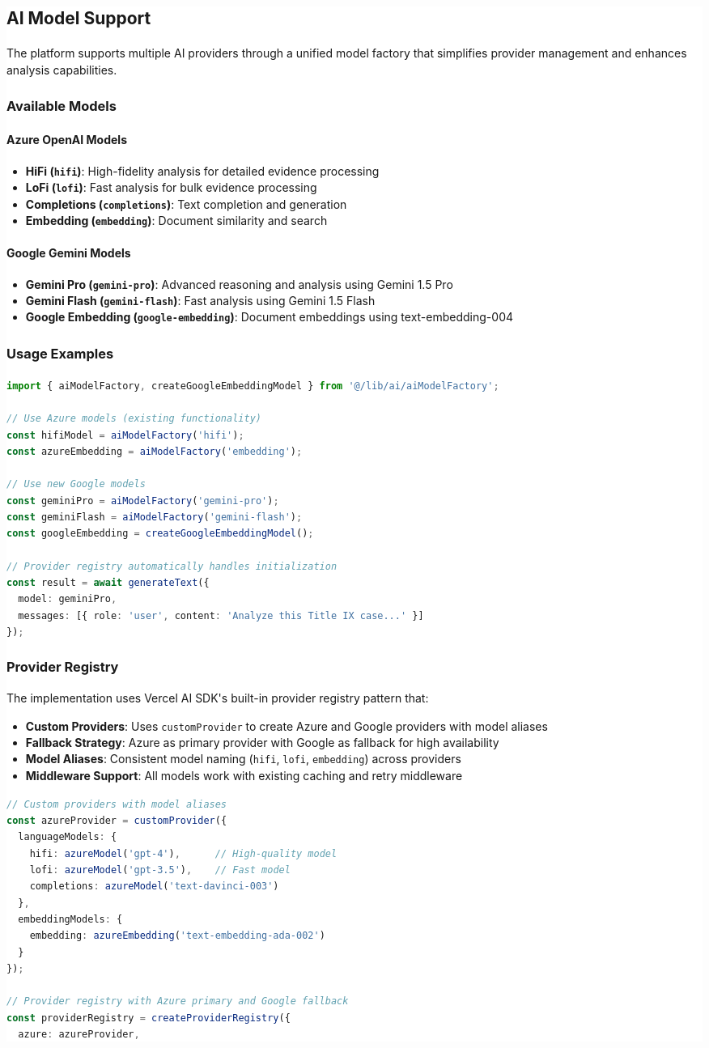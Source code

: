 ## AI Model Support

The platform supports multiple AI providers through a unified model factory that simplifies provider management and enhances analysis capabilities.

### Available Models

#### Azure OpenAI Models
- **HiFi (`hifi`)**: High-fidelity analysis for detailed evidence processing
- **LoFi (`lofi`)**: Fast analysis for bulk evidence processing  
- **Completions (`completions`)**: Text completion and generation
- **Embedding (`embedding`)**: Document similarity and search

#### Google Gemini Models  
- **Gemini Pro (`gemini-pro`)**: Advanced reasoning and analysis using Gemini 1.5 Pro
- **Gemini Flash (`gemini-flash`)**: Fast analysis using Gemini 1.5 Flash
- **Google Embedding (`google-embedding`)**: Document embeddings using text-embedding-004

### Usage Examples

```typescript
import { aiModelFactory, createGoogleEmbeddingModel } from '@/lib/ai/aiModelFactory';

// Use Azure models (existing functionality)
const hifiModel = aiModelFactory('hifi');
const azureEmbedding = aiModelFactory('embedding');

// Use new Google models
const geminiPro = aiModelFactory('gemini-pro');
const geminiFlash = aiModelFactory('gemini-flash'); 
const googleEmbedding = createGoogleEmbeddingModel();

// Provider registry automatically handles initialization
const result = await generateText({
  model: geminiPro,
  messages: [{ role: 'user', content: 'Analyze this Title IX case...' }]
});
```

### Provider Registry

The implementation uses Vercel AI SDK's built-in provider registry pattern that:
- **Custom Providers**: Uses `customProvider` to create Azure and Google providers with model aliases
- **Fallback Strategy**: Azure as primary provider with Google as fallback for high availability
- **Model Aliases**: Consistent model naming (`hifi`, `lofi`, `embedding`) across providers
- **Middleware Support**: All models work with existing caching and retry middleware

```typescript
// Custom providers with model aliases
const azureProvider = customProvider({
  languageModels: {
    hifi: azureModel('gpt-4'),      // High-quality model
    lofi: azureModel('gpt-3.5'),    // Fast model
    completions: azureModel('text-davinci-003')
  },
  embeddingModels: {
    embedding: azureEmbedding('text-embedding-ada-002')
  }
});

// Provider registry with Azure primary and Google fallback
const providerRegistry = createProviderRegistry({
  azure: azureProvider,
```